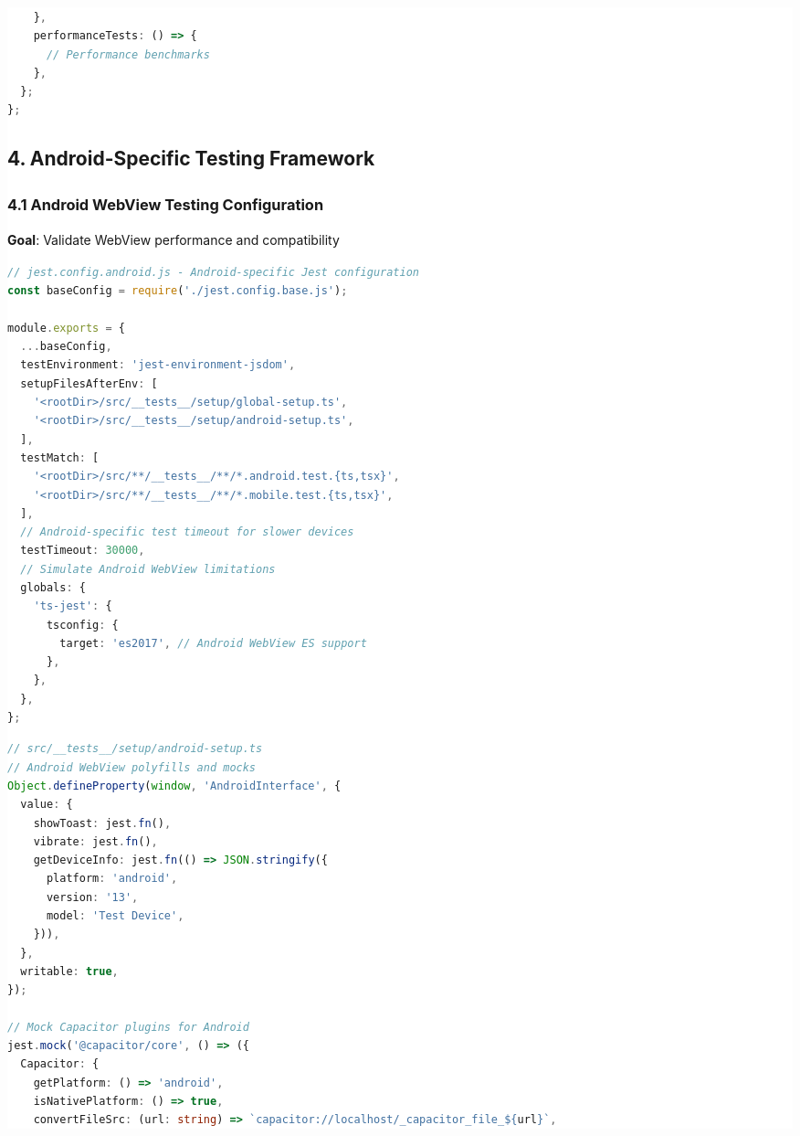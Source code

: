 ```typescript
    },
    performanceTests: () => {
      // Performance benchmarks
    },
  };
};
```

## 4. Android-Specific Testing Framework

### 4.1 Android WebView Testing Configuration

**Goal**: Validate WebView performance and compatibility

```typescript
// jest.config.android.js - Android-specific Jest configuration
const baseConfig = require('./jest.config.base.js');

module.exports = {
  ...baseConfig,
  testEnvironment: 'jest-environment-jsdom',
  setupFilesAfterEnv: [
    '<rootDir>/src/__tests__/setup/global-setup.ts',
    '<rootDir>/src/__tests__/setup/android-setup.ts',
  ],
  testMatch: [
    '<rootDir>/src/**/__tests__/**/*.android.test.{ts,tsx}',
    '<rootDir>/src/**/__tests__/**/*.mobile.test.{ts,tsx}',
  ],
  // Android-specific test timeout for slower devices
  testTimeout: 30000,
  // Simulate Android WebView limitations
  globals: {
    'ts-jest': {
      tsconfig: {
        target: 'es2017', // Android WebView ES support
      },
    },
  },
};
```

```typescript
// src/__tests__/setup/android-setup.ts
// Android WebView polyfills and mocks
Object.defineProperty(window, 'AndroidInterface', {
  value: {
    showToast: jest.fn(),
    vibrate: jest.fn(),
    getDeviceInfo: jest.fn(() => JSON.stringify({
      platform: 'android',
      version: '13',
      model: 'Test Device',
    })),
  },
  writable: true,
});

// Mock Capacitor plugins for Android
jest.mock('@capacitor/core', () => ({
  Capacitor: {
    getPlatform: () => 'android',
    isNativePlatform: () => true,
    convertFileSrc: (url: string) => `capacitor://localhost/_capacitor_file_${url}`,
```